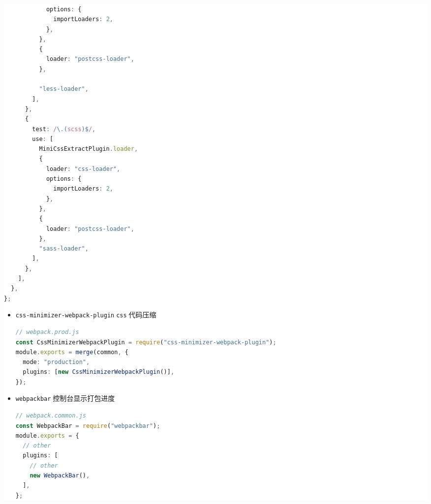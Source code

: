   ```typescript
              options: {
                importLoaders: 2,
              },
            },
            {
              loader: "postcss-loader",
            },

            "less-loader",
          ],
        },
        {
          test: /\.(scss)$/,
          use: [
            MiniCssExtractPlugin.loader,
            {
              loader: "css-loader",
              options: {
                importLoaders: 2,
              },
            },
            {
              loader: "postcss-loader",
            },
            "sass-loader",
          ],
        },
      ],
    },
  };
  ```

- `css-minimizer-webpack-plugin` `css` 代码压缩

  ```typescript
  // webpack.prod.js
  const CssMinimizerWebpackPlugin = require("css-minimizer-webpack-plugin");
  module.exports = merge(common, {
    mode: "production",
    plugins: [new CssMinimizerWebpackPlugin()],
  });
  ```

- `webpackbar` 控制台显示打包进度

  ```typescript
  // webpack.common.js
  const WebpackBar = require("webpackbar");
  module.exports = {
    // other
    plugins: [
      // other
      new WebpackBar(),
    ],
  };
  ```
